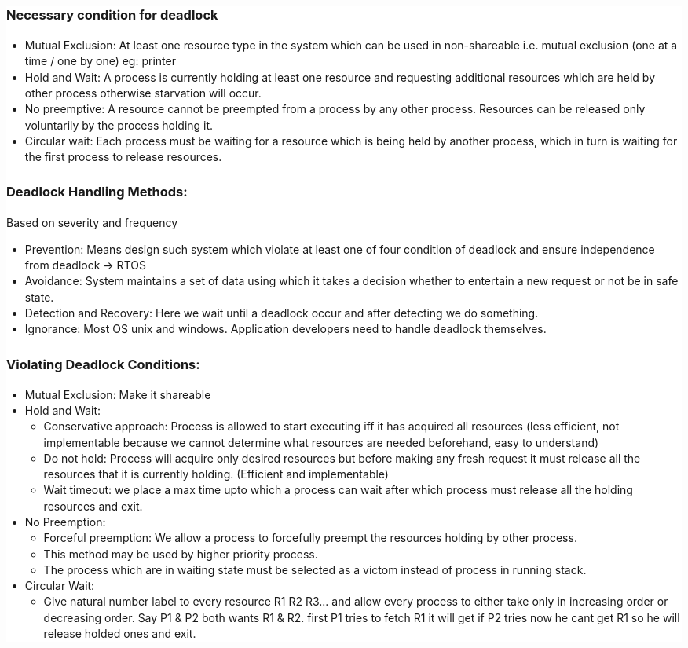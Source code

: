### Necessary condition for deadlock

* Mutual Exclusion: At least one resource type in the system which can be used in non-shareable i.e. mutual exclusion \(one at a time / one by one\) eg: printer
* Hold and Wait: A process is currently holding at least one resource and requesting additional resources which are held by other process otherwise starvation will occur.
* No preemptive: A resource cannot be preempted from a process by any other process. Resources can be released only voluntarily by the process holding it.
* Circular wait: Each process must be waiting for a resource which is being held by another process, which in turn is waiting for the first process to release resources.

### Deadlock Handling Methods:

Based on severity and frequency

* Prevention: Means design such system which violate at least one of four condition of deadlock and ensure independence from deadlock -&gt; RTOS
* Avoidance: System maintains a set of data using which it takes a decision whether to entertain a new request or not be in safe state.
* Detection and Recovery: Here we wait until a deadlock occur and after detecting we do something.
* Ignorance: Most OS unix and windows. Application developers need to handle deadlock themselves.

### Violating Deadlock Conditions:

* Mutual Exclusion: Make it shareable
* Hold and Wait:
  * Conservative approach: Process is allowed to start executing iff it has acquired all resources \(less efficient, not implementable because we cannot determine what resources are needed beforehand, easy to understand\)
  * Do not hold: Process will acquire only desired resources but before making any fresh request it must release all the resources that it is currently holding. \(Efficient and implementable\)
  * Wait timeout: we place a max time upto which a process can wait after which process must release all the holding resources and exit.
* No Preemption:
  * Forceful preemption: We allow a process to forcefully preempt the resources holding by other process.
  * This method may be used by higher priority process.
  * The process which are in waiting state must be selected as a victom instead of process in running stack.
* Circular Wait:
  * Give natural number label to every resource R1 R2 R3... and allow every process to either take only in increasing order or decreasing order. Say P1 & P2 both wants R1 & R2. first P1 tries to fetch R1 it will get if P2 tries now he cant get R1 so he will release holded ones and exit.

